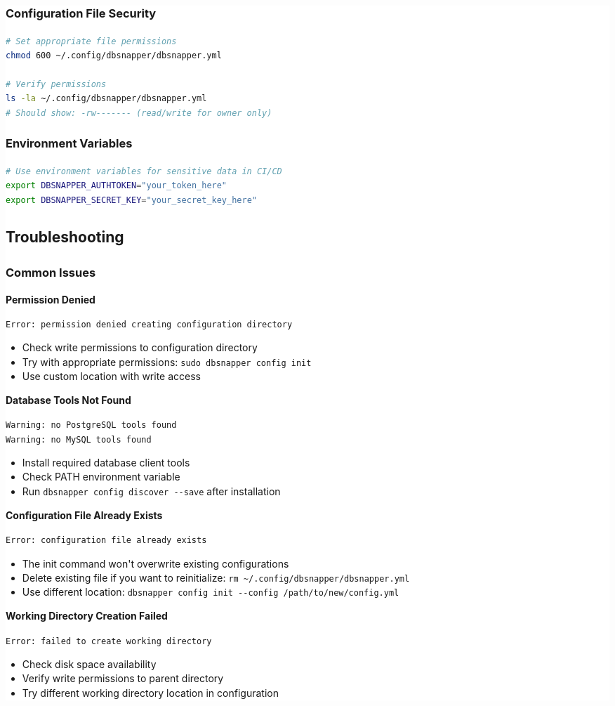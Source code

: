 ### Configuration File Security
```bash
# Set appropriate file permissions
chmod 600 ~/.config/dbsnapper/dbsnapper.yml

# Verify permissions
ls -la ~/.config/dbsnapper/dbsnapper.yml
# Should show: -rw------- (read/write for owner only)
```

### Environment Variables
```bash
# Use environment variables for sensitive data in CI/CD
export DBSNAPPER_AUTHTOKEN="your_token_here"
export DBSNAPPER_SECRET_KEY="your_secret_key_here"
```

## Troubleshooting

### Common Issues

**Permission Denied**
```
Error: permission denied creating configuration directory
```
- Check write permissions to configuration directory
- Try with appropriate permissions: `sudo dbsnapper config init`
- Use custom location with write access

**Database Tools Not Found**
```
Warning: no PostgreSQL tools found
Warning: no MySQL tools found
```
- Install required database client tools
- Check PATH environment variable
- Run `dbsnapper config discover --save` after installation

**Configuration File Already Exists**
```
Error: configuration file already exists
```
- The init command won't overwrite existing configurations
- Delete existing file if you want to reinitialize: `rm ~/.config/dbsnapper/dbsnapper.yml`
- Use different location: `dbsnapper config init --config /path/to/new/config.yml`

**Working Directory Creation Failed**
```
Error: failed to create working directory
```
- Check disk space availability
- Verify write permissions to parent directory
- Try different working directory location in configuration

